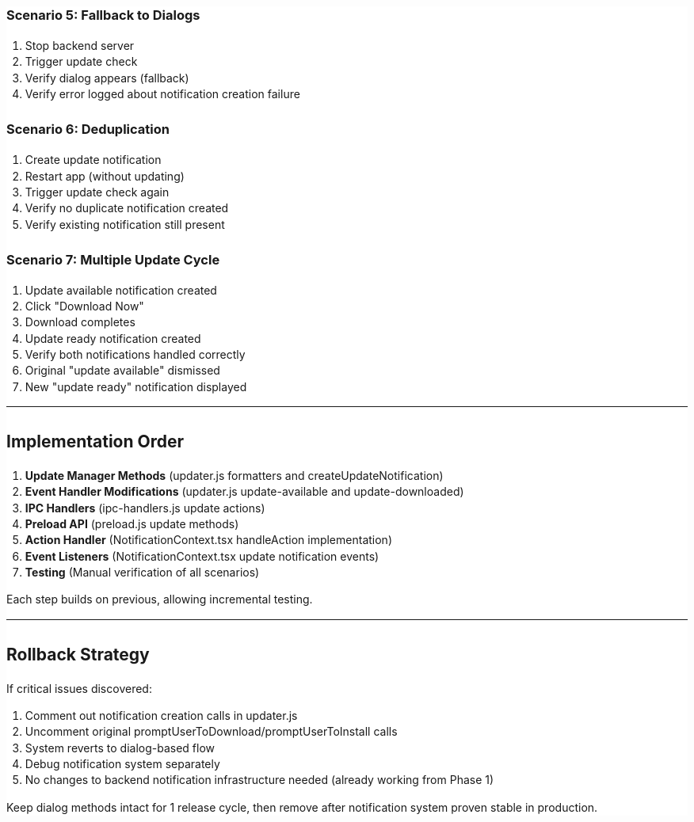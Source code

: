### Scenario 5: Fallback to Dialogs
1. Stop backend server
2. Trigger update check
3. Verify dialog appears (fallback)
4. Verify error logged about notification creation failure

### Scenario 6: Deduplication
1. Create update notification
2. Restart app (without updating)
3. Trigger update check again
4. Verify no duplicate notification created
5. Verify existing notification still present

### Scenario 7: Multiple Update Cycle
1. Update available notification created
2. Click "Download Now"
3. Download completes
4. Update ready notification created
5. Verify both notifications handled correctly
6. Original "update available" dismissed
7. New "update ready" notification displayed

---

## Implementation Order

1. **Update Manager Methods** (updater.js formatters and createUpdateNotification)
2. **Event Handler Modifications** (updater.js update-available and update-downloaded)
3. **IPC Handlers** (ipc-handlers.js update actions)
4. **Preload API** (preload.js update methods)
5. **Action Handler** (NotificationContext.tsx handleAction implementation)
6. **Event Listeners** (NotificationContext.tsx update notification events)
7. **Testing** (Manual verification of all scenarios)

Each step builds on previous, allowing incremental testing.

---

## Rollback Strategy

If critical issues discovered:
1. Comment out notification creation calls in updater.js
2. Uncomment original promptUserToDownload/promptUserToInstall calls
3. System reverts to dialog-based flow
4. Debug notification system separately
5. No changes to backend notification infrastructure needed (already working from Phase 1)

Keep dialog methods intact for 1 release cycle, then remove after notification system proven stable in production.

